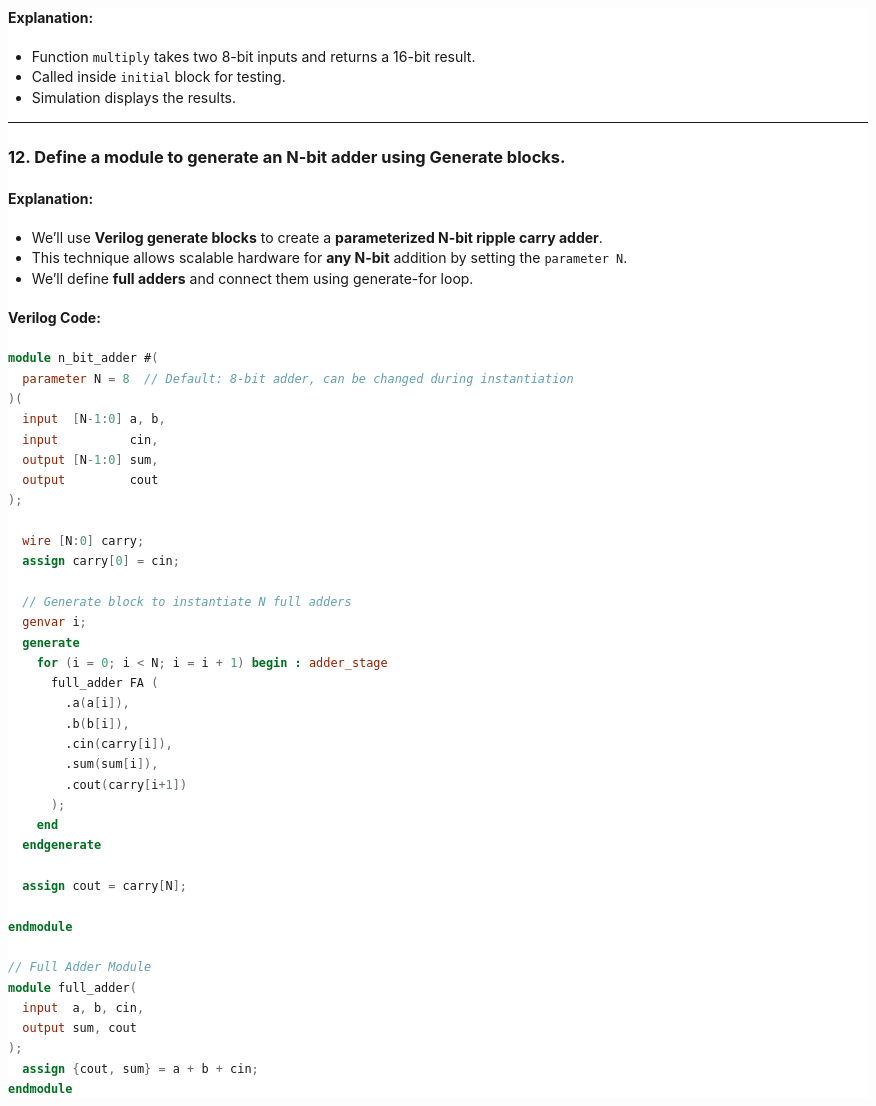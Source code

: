 
####  Explanation:

* Function `multiply` takes two 8-bit inputs and returns a 16-bit result.
* Called inside `initial` block for testing.
* Simulation displays the results.

---

### **12. Define a module to generate an N-bit adder using Generate blocks.**

####  Explanation:

* We’ll use **Verilog generate blocks** to create a **parameterized N-bit ripple carry adder**.
* This technique allows scalable hardware for **any N-bit** addition by setting the `parameter N`.
* We’ll define **full adders** and connect them using generate-for loop.

####  Verilog Code:

```verilog
module n_bit_adder #(
  parameter N = 8  // Default: 8-bit adder, can be changed during instantiation
)(
  input  [N-1:0] a, b,
  input          cin,
  output [N-1:0] sum,
  output         cout
);

  wire [N:0] carry;
  assign carry[0] = cin;

  // Generate block to instantiate N full adders
  genvar i;
  generate
    for (i = 0; i < N; i = i + 1) begin : adder_stage
      full_adder FA (
        .a(a[i]),
        .b(b[i]),
        .cin(carry[i]),
        .sum(sum[i]),
        .cout(carry[i+1])
      );
    end
  endgenerate

  assign cout = carry[N];

endmodule

// Full Adder Module
module full_adder(
  input  a, b, cin,
  output sum, cout
);
  assign {cout, sum} = a + b + cin;
endmodule
```

